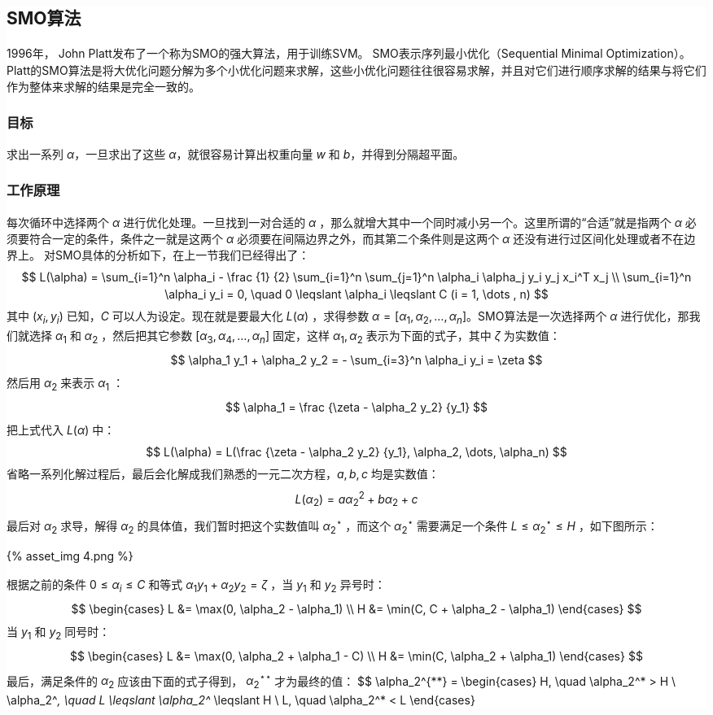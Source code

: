 ## SMO算法

1996年， John Platt发布了一个称为SMO的强大算法，用于训练SVM。 SMO表示序列最小优化（Sequential Minimal Optimization）。 Platt的SMO算法是将大优化问题分解为多个小优化问题来求解，这些小优化问题往往很容易求解，并且对它们进行顺序求解的结果与将它们作为整体来求解的结果是完全一致的。

### 目标

求出一系列 $\alpha$，一旦求出了这些  $\alpha$，就很容易计算出权重向量 $w$ 和 $b$，并得到分隔超平面。

### 工作原理

每次循环中选择两个 $\alpha$ 进行优化处理。一旦找到一对合适的 $\alpha$ ，那么就增大其中一个同时减小另一个。这里所谓的“合适”就是指两个 $\alpha$ 必须要符合一定的条件，条件之一就是这两个 $\alpha$ 必须要在间隔边界之外，而其第二个条件则是这两个  $\alpha$ 还没有进行过区间化处理或者不在边界上。
对SMO具体的分析如下，在上一节我们已经得出了：
$$
L(\alpha) = \sum_{i=1}^n \alpha_i - \frac {1} {2} \sum_{i=1}^n \sum_{j=1}^n \alpha_i \alpha_j y_i y_j x_i^T x_j \\
\sum_{i=1}^n \alpha_i y_i = 0, \quad 0 \leqslant \alpha_i \leqslant C (i = 1, \dots , n)
$$
其中 $(x_i, y_i)$ 已知，$C$ 可以人为设定。现在就是要最大化 $L(\alpha)$ ，求得参数 $\alpha = [\alpha_1, \alpha_2, \dots, \alpha_n]$。SMO算法是一次选择两个 $\alpha$ 进行优化，那我们就选择 $\alpha_1$ 和 $\alpha_2$ ，然后把其它参数 $[\alpha_3, \alpha_4, \dots, \alpha_n]$ 固定，这样 $\alpha_1, \alpha_2$ 表示为下面的式子，其中 $\zeta$ 为实数值：
$$
\alpha_1 y_1 + \alpha_2 y_2 = - \sum_{i=3}^n \alpha_i y_i = \zeta
$$
然后用 $\alpha_2$ 来表示 $\alpha_1$ ：
$$
\alpha_1 = \frac {\zeta - \alpha_2 y_2} {y_1}
$$
把上式代入 $L(\alpha)$ 中：
$$
L(\alpha) = L(\frac {\zeta - \alpha_2 y_2} {y_1}, \alpha_2, \dots, \alpha_n)
$$
省略一系列化解过程后，最后会化解成我们熟悉的一元二次方程，$a, b, c$ 均是实数值：
$$
L(\alpha_2) = a \alpha_2^2 + b \alpha_2 + c
$$
最后对 $\alpha_2$ 求导，解得 $\alpha_2$ 的具体值，我们暂时把这个实数值叫 $\alpha_2^{\star}$ ，而这个 $\alpha_2^{\star}$ 需要满足一个条件 $L \leqslant \alpha_2^{\star} \leqslant H$ ，如下图所示：

{% asset_img 4.png %}

根据之前的条件 $0 \leqslant \alpha_i \leqslant C$ 和等式 $\alpha_1 y_1 + \alpha_2 y_2 = \zeta$ ，当 $y_1$ 和 $y_2$ 异号时：
$$
\begin{cases}
L &= \max(0, \alpha_2 - \alpha_1) \\
H &= \min(C, C + \alpha_2 - \alpha_1)
\end{cases}
$$
当 $y_1$ 和 $y_2$ 同号时：
$$
\begin{cases}
L &= \max(0, \alpha_2 + \alpha_1 - C) \\
H &= \min(C, \alpha_2 + \alpha_1)
\end{cases}
$$
最后，满足条件的 $\alpha_2$ 应该由下面的式子得到， $\alpha_2^{\star\star}$ 才为最终的值：
$$
\alpha_2^{**} = \begin{cases}
H, \quad \alpha_2^* > H \\
\alpha_2^*, \quad L \leqslant \alpha_2^* \leqslant H \\
L, \quad \alpha_2^* < L
\end{cases}